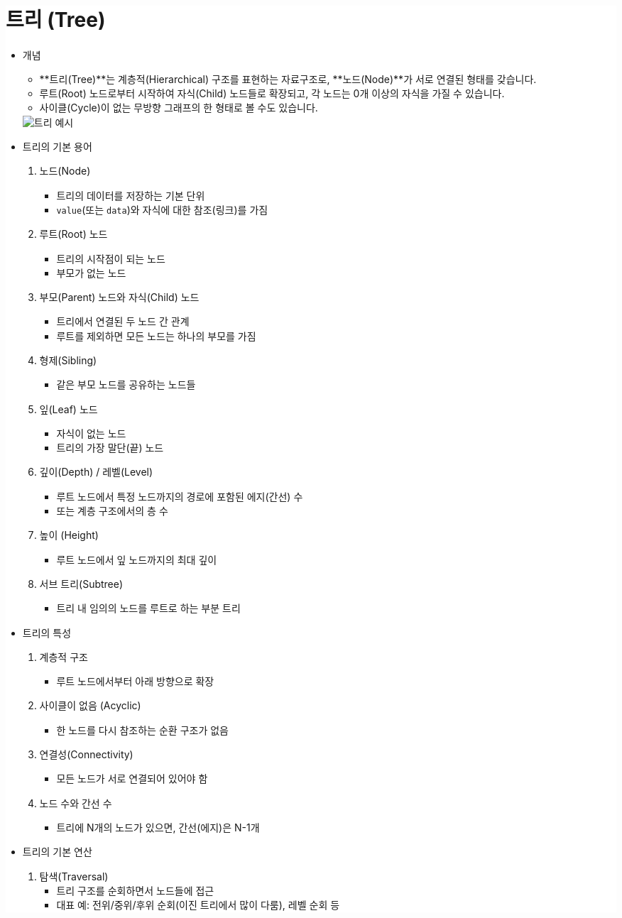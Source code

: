# 트리 (Tree)

* 개념
    * **트리(Tree)**는 계층적(Hierarchical) 구조를 표현하는 자료구조로, **노드(Node)**가 서로 연결된 형태를 갖습니다.
    * 루트(Root) 노드로부터 시작하여 자식(Child) 노드들로 확장되고, 각 노드는 0개 이상의 자식을 가질 수 있습니다.
    * 사이클(Cycle)이 없는 무방향 그래프의 한 형태로 볼 수도 있습니다.

    <img src="https://upload.wikimedia.org/wikipedia/commons/thumb/f/f7/Binary_tree.svg/330px-Binary_tree.svg.png" width="250" alt="트리 예시"/>

* 트리의 기본 용어
    1. 노드(Node)
        - 트리의 데이터를 저장하는 기본 단위
        - `value`(또는 `data`)와 자식에 대한 참조(링크)를 가짐

    2. 루트(Root) 노드
        - 트리의 시작점이 되는 노드
        - 부모가 없는 노드

    3. 부모(Parent) 노드와 자식(Child) 노드
        - 트리에서 연결된 두 노드 간 관계
        - 루트를 제외하면 모든 노드는 하나의 부모를 가짐

    4. 형제(Sibling)
        - 같은 부모 노드를 공유하는 노드들

    5. 잎(Leaf) 노드
        - 자식이 없는 노드
        - 트리의 가장 말단(끝) 노드

    6. 깊이(Depth) / 레벨(Level)
        - 루트 노드에서 특정 노드까지의 경로에 포함된 에지(간선) 수
        - 또는 계층 구조에서의 층 수

    7. 높이 (Height)
        - 루트 노드에서 잎 노드까지의 최대 깊이

    8. 서브 트리(Subtree)
        - 트리 내 임의의 노드를 루트로 하는 부분 트리

* 트리의 특성
    1. 계층적 구조
        - 루트 노드에서부터 아래 방향으로 확장

    2. 사이클이 없음 (Acyclic)
        - 한 노드를 다시 참조하는 순환 구조가 없음

    3. 연결성(Connectivity)
        - 모든 노드가 서로 연결되어 있어야 함

    4. 노드 수와 간선 수
        - 트리에 N개의 노드가 있으면, 간선(에지)은 N-1개

* 트리의 기본 연산
    1. 탐색(Traversal)
        - 트리 구조를 순회하면서 노드들에 접근
        - 대표 예: 전위/중위/후위 순회(이진 트리에서 많이 다룸), 레벨 순회 등
